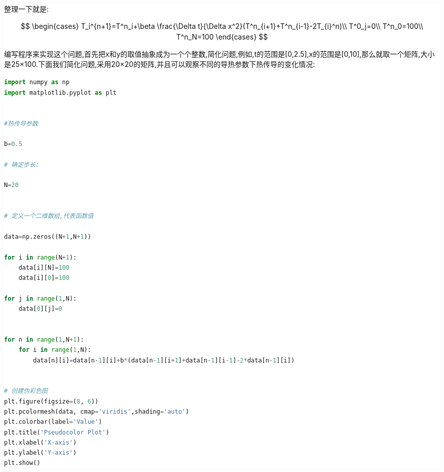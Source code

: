 整理一下就是:

$$
\begin{cases}
    T_i^{n+1}=T^n_i+\beta \frac{\Delta t}{\Delta x^2}(T^n_{i+1}+T^n_{i-1}-2T_{i}^n)\\
    T^0_j=0\\
    T^n_0=100\\
    T^n_N=100
\end{cases}
$$

编写程序来实现这个问题,首先把x和y的取值抽象成为一个个整数,简化问题,例如,t的范围是[0,2.5],x的范围是[0,10],那么就取一个矩阵,大小是25×100.下面我们简化问题,采用20×20的矩阵,并且可以观察不同的导热参数下热传导的变化情况:

```python
import numpy as np
import matplotlib.pyplot as plt


#热传导参数

b=0.5

# 确定步长:

N=20


# 定义一个二维数组,代表函数值

data=np.zeros((N+1,N+1))

for i in range(N+1):
    data[i][N]=100
    data[i][0]=100

for j in range(1,N):
    data[0][j]=0


for n in range(1,N+1):
    for i in range(1,N):
        data[n][i]=data[n-1][i]+b*(data[n-1][i+1]+data[n-1][i-1]-2*data[n-1][i])


# 创建伪彩色图
plt.figure(figsize=(8, 6))
plt.pcolormesh(data, cmap='viridis',shading='auto')
plt.colorbar(label='Value')
plt.title('Pseudocolor Plot')
plt.xlabel('X-axis')
plt.ylabel('Y-axis')
plt.show()

```
